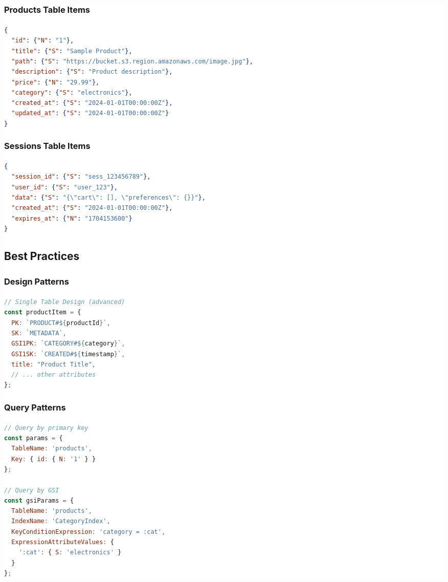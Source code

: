 ### Products Table Items
```json
{
  "id": {"N": "1"},
  "title": {"S": "Sample Product"},
  "path": {"S": "https://bucket.s3.region.amazonaws.com/image.jpg"},
  "description": {"S": "Product description"},
  "price": {"N": "29.99"},
  "category": {"S": "electronics"},
  "created_at": {"S": "2024-01-01T00:00:00Z"},
  "updated_at": {"S": "2024-01-01T00:00:00Z"}
}
```

### Sessions Table Items
```json
{
  "session_id": {"S": "sess_123456789"},
  "user_id": {"S": "user_123"},
  "data": {"S": "{\"cart\": [], \"preferences\": {}}"},
  "created_at": {"S": "2024-01-01T00:00:00Z"},
  "expires_at": {"N": "1704153600"}
}
```

## Best Practices

### Design Patterns
```javascript
// Single Table Design (advanced)
const productItem = {
  PK: `PRODUCT#${productId}`,
  SK: `METADATA`,
  GSI1PK: `CATEGORY#${category}`,
  GSI1SK: `CREATED#${timestamp}`,
  title: "Product Title",
  // ... other attributes
};
```

### Query Patterns
```javascript
// Query by primary key
const params = {
  TableName: 'products',
  Key: { id: { N: '1' } }
};

// Query by GSI
const gsiParams = {
  TableName: 'products',
  IndexName: 'CategoryIndex',
  KeyConditionExpression: 'category = :cat',
  ExpressionAttributeValues: {
    ':cat': { S: 'electronics' }
  }
};
```
